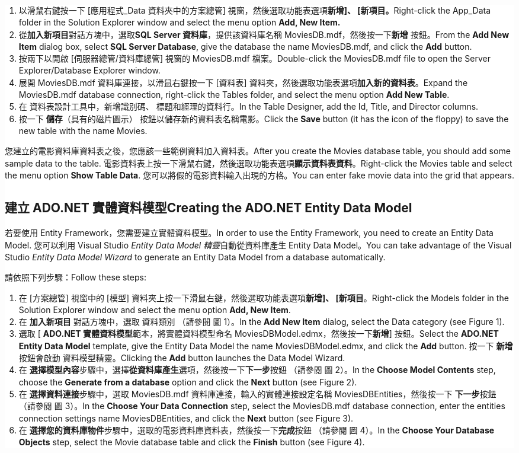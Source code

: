 1. <span data-ttu-id="3c8eb-141">以滑鼠右鍵按一下 [應用程式\_Data 資料夾中的方案總管] 視窗，然後選取功能表選項**新增]、 [新項目。**</span><span class="sxs-lookup"><span data-stu-id="3c8eb-141">Right-click the App\_Data folder in the Solution Explorer window and select the menu option **Add, New Item.**</span></span>
2. <span data-ttu-id="3c8eb-142">從**加入新項目**對話方塊中，選取**SQL Server 資料庫**，提供該資料庫名稱 MoviesDB.mdf，然後按一下**新增** 按鈕。</span><span class="sxs-lookup"><span data-stu-id="3c8eb-142">From the **Add New Item** dialog box, select **SQL Server Database**, give the database the name MoviesDB.mdf, and click the **Add** button.</span></span>
3. <span data-ttu-id="3c8eb-143">按兩下以開啟 [伺服器總管/資料庫總管] 視窗的 MoviesDB.mdf 檔案。</span><span class="sxs-lookup"><span data-stu-id="3c8eb-143">Double-click the MoviesDB.mdf file to open the Server Explorer/Database Explorer window.</span></span>
4. <span data-ttu-id="3c8eb-144">展開 MoviesDB.mdf 資料庫連接，以滑鼠右鍵按一下 [資料表] 資料夾，然後選取功能表選項**加入新的資料表**。</span><span class="sxs-lookup"><span data-stu-id="3c8eb-144">Expand the MoviesDB.mdf database connection, right-click the Tables folder, and select the menu option **Add New Table**.</span></span>
5. <span data-ttu-id="3c8eb-145">在 資料表設計工具中，新增識別碼、 標題和經理的資料行。</span><span class="sxs-lookup"><span data-stu-id="3c8eb-145">In the Table Designer, add the Id, Title, and Director columns.</span></span>
6. <span data-ttu-id="3c8eb-146">按一下 **儲存**（具有的磁片圖示） 按鈕以儲存新的資料表名稱電影。</span><span class="sxs-lookup"><span data-stu-id="3c8eb-146">Click the **Save** button (it has the icon of the floppy) to save the new table with the name Movies.</span></span>

<span data-ttu-id="3c8eb-147">您建立的電影資料庫資料表之後，您應該一些範例資料加入資料表。</span><span class="sxs-lookup"><span data-stu-id="3c8eb-147">After you create the Movies database table, you should add some sample data to the table.</span></span> <span data-ttu-id="3c8eb-148">電影資料表上按一下滑鼠右鍵，然後選取功能表選項**顯示資料表資料**。</span><span class="sxs-lookup"><span data-stu-id="3c8eb-148">Right-click the Movies table and select the menu option **Show Table Data**.</span></span> <span data-ttu-id="3c8eb-149">您可以將假的電影資料輸入出現的方格。</span><span class="sxs-lookup"><span data-stu-id="3c8eb-149">You can enter fake movie data into the grid that appears.</span></span>

## <a name="creating-the-adonet-entity-data-model"></a><span data-ttu-id="3c8eb-150">建立 ADO.NET 實體資料模型</span><span class="sxs-lookup"><span data-stu-id="3c8eb-150">Creating the ADO.NET Entity Data Model</span></span>

<span data-ttu-id="3c8eb-151">若要使用 Entity Framework，您需要建立實體資料模型。</span><span class="sxs-lookup"><span data-stu-id="3c8eb-151">In order to use the Entity Framework, you need to create an Entity Data Model.</span></span> <span data-ttu-id="3c8eb-152">您可以利用 Visual Studio *Entity Data Model 精靈*自動從資料庫產生 Entity Data Model。</span><span class="sxs-lookup"><span data-stu-id="3c8eb-152">You can take advantage of the Visual Studio *Entity Data Model Wizard* to generate an Entity Data Model from a database automatically.</span></span>

<span data-ttu-id="3c8eb-153">請依照下列步驟：</span><span class="sxs-lookup"><span data-stu-id="3c8eb-153">Follow these steps:</span></span>

1. <span data-ttu-id="3c8eb-154">在 [方案總管] 視窗中的 [模型] 資料夾上按一下滑鼠右鍵，然後選取功能表選項**新增]、 [新項目**。</span><span class="sxs-lookup"><span data-stu-id="3c8eb-154">Right-click the Models folder in the Solution Explorer window and select the menu option **Add, New Item**.</span></span>
2. <span data-ttu-id="3c8eb-155">在 **加入新項目** 對話方塊中，選取 資料類別 （請參閱 圖 1）。</span><span class="sxs-lookup"><span data-stu-id="3c8eb-155">In the **Add New Item** dialog, select the Data category (see Figure 1).</span></span>
3. <span data-ttu-id="3c8eb-156">選取 [ **ADO.NET 實體資料模型**範本，將實體資料模型命名 MoviesDBModel.edmx，然後按一下**新增**] 按鈕。</span><span class="sxs-lookup"><span data-stu-id="3c8eb-156">Select the **ADO.NET Entity Data Model** template, give the Entity Data Model the name MoviesDBModel.edmx, and click the **Add** button.</span></span> <span data-ttu-id="3c8eb-157">按一下 **新增**按鈕會啟動 資料模型精靈。</span><span class="sxs-lookup"><span data-stu-id="3c8eb-157">Clicking the **Add** button launches the Data Model Wizard.</span></span>
4. <span data-ttu-id="3c8eb-158">在 **選擇模型內容**步驟中，選擇**從資料庫產生**選項，然後按一下**下一步**按鈕 （請參閱 圖 2）。</span><span class="sxs-lookup"><span data-stu-id="3c8eb-158">In the **Choose Model Contents** step, choose the **Generate from a database** option and click the **Next** button (see Figure 2).</span></span>
5. <span data-ttu-id="3c8eb-159">在 **選擇資料連接**步驟中，選取 MoviesDB.mdf 資料庫連接，輸入的實體連接設定名稱 MoviesDBEntities，然後按一下 **下一步**按鈕 （請參閱 圖 3）。</span><span class="sxs-lookup"><span data-stu-id="3c8eb-159">In the **Choose Your Data Connection** step, select the MoviesDB.mdf database connection, enter the entities connection settings name MoviesDBEntities, and click the **Next** button (see Figure 3).</span></span>
6. <span data-ttu-id="3c8eb-160">在 **選擇您的資料庫物件**步驟中，選取的電影資料庫資料表，然後按一下**完成**按鈕 （請參閱 圖 4）。</span><span class="sxs-lookup"><span data-stu-id="3c8eb-160">In the **Choose Your Database Objects** step, select the Movie database table and click the **Finish** button (see Figure 4).</span></span>